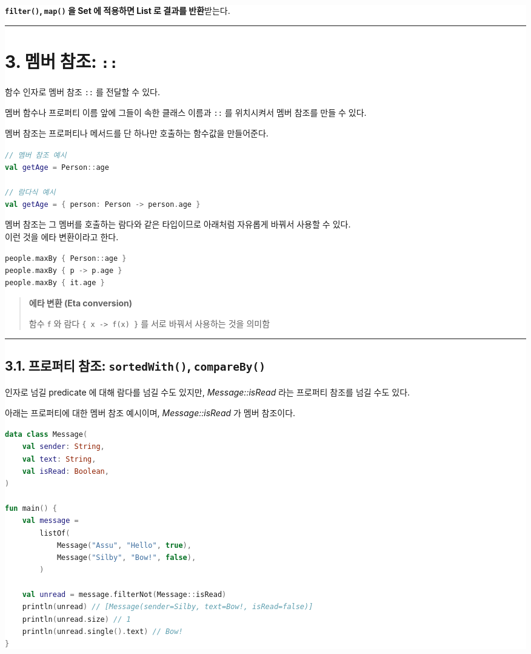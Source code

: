 **`filter()`, `map()` 을 Set 에 적용하면 List 로 결과를 반환**받는다.


---

# 3. 멤버 참조: `::`

함수 인자로 멤버 참조 `::` 를 전달할 수 있다.

멤버 함수나 프로퍼티 이름 앞에 그들이 속한 클래스 이름과 `::` 를 위치시켜서 멤버 참조를 만들 수 있다.

멤버 참조는 프로퍼티나 메서드를 단 하나만 호출하는 함수값을 만들어준다.

```kotlin
// 멤버 참조 예시
val getAge = Person::age

// 람다식 예시
val getAge = { person: Person -> person.age }
```

멤버 참조는 그 멤버를 호출하는 람다와 같은 타입이므로 아래처럼 자유롭게 바꿔서 사용할 수 있다.    
이런 것을 에타 변환이라고 한다.
```kotlin
people.maxBy { Person::age }
people.maxBy { p -> p.age }
people.maxBy { it.age }
```

> **에타 변환 (Eta conversion)**  
> 
> 함수 `f` 와 람다 `{ x -> f(x) }` 를 서로 바꿔서 사용하는 것을 의미함

---

## 3.1. 프로퍼티 참조: `sortedWith()`, `compareBy()`

인자로 넘길 predicate 에 대해 람다를 넘길 수도 있지만, _Message::isRead_ 라는 프로퍼티 참조를 넘길 수도 있다.

아래는 프로퍼티에 대한 멤버 참조 예시이며, _Message::isRead_ 가 멤버 참조이다.

```kotlin
data class Message(
    val sender: String,
    val text: String,
    val isRead: Boolean,
)

fun main() {
    val message =
        listOf(
            Message("Assu", "Hello", true),
            Message("Silby", "Bow!", false),
        )

    val unread = message.filterNot(Message::isRead)
    println(unread) // [Message(sender=Silby, text=Bow!, isRead=false)]
    println(unread.size) // 1
    println(unread.single().text) // Bow!
}
```
